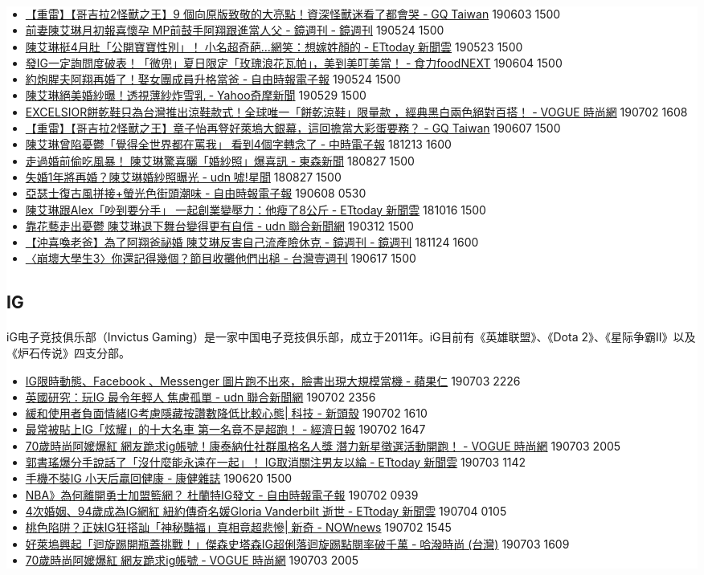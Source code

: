 - [【重雷】【哥吉拉2怪獸之王】9 個向原版致敬的大亮點！資深怪獸迷看了都會哭 - GQ Taiwan](https://www.gq.com.tw/entertainment/movie/content-39723.html "【重雷】【哥吉拉2怪獸之王】9 個向原版致敬的大亮點！資深怪獸迷看了都會哭 - GQ Taiwan") 190603 1500
- [前妻陳艾琳月初報喜懷孕 MP前鼓手阿翔跟進當人父 - 鏡週刊 - 鏡週刊](https://www.mirrormedia.mg/story/20190524ent015 "前妻陳艾琳月初報喜懷孕 MP前鼓手阿翔跟進當人父 - 鏡週刊 - 鏡週刊") 190524 1500
- [陳艾琳挺4月肚「公開寶寶性別」！ 小名超奇葩…網笑：想嫁姓顏的 - ETtoday 新聞雲](https://star.ettoday.net/news/1450751 "陳艾琳挺4月肚「公開寶寶性別」！ 小名超奇葩…網笑：想嫁姓顏的 - ETtoday 新聞雲") 190523 1500
- [發IG一定詢問度破表！「微兜」夏日限定「玫瑰浪花瓦帕」，美到美叮美當！ - 食力foodNEXT](https://www.foodnext.net/life/recipes/dessert/paper/5593325179 "發IG一定詢問度破表！「微兜」夏日限定「玫瑰浪花瓦帕」，美到美叮美當！ - 食力foodNEXT") 190604 1500
- [約炮腥夫阿翔再婚了！娶女團成員升格當爸 - 自由時報電子報](https://ent.ltn.com.tw/news/breakingnews/2801100 "約炮腥夫阿翔再婚了！娶女團成員升格當爸 - 自由時報電子報") 190524 1500
- [陳艾琳絕美婚紗曝！透視薄紗炸雪乳 - Yahoo奇摩新聞](https://tw.news.yahoo.com/%E9%99%B3%E8%89%BE%E7%90%B3%E7%B5%95%E7%BE%8E%E5%A9%9A%E7%B4%97%E6%9B%9D-%E9%80%8F%E8%A6%96%E8%96%84%E7%B4%97%E7%82%B8%E9%9B%AA%E4%B9%B3-085008457.html "陳艾琳絕美婚紗曝！透視薄紗炸雪乳 - Yahoo奇摩新聞") 190529 1500
- [EXCELSIOR餅乾鞋只為台灣推出涼鞋款式！全球唯一「餅乾涼鞋」限量款 ，經典黑白兩色絕對百搭！ - VOGUE 時尚網](https://www.vogue.com.tw/fashion/fashionnews/content-48161.html "EXCELSIOR餅乾鞋只為台灣推出涼鞋款式！全球唯一「餅乾涼鞋」限量款 ，經典黑白兩色絕對百搭！ - VOGUE 時尚網") 190702 1608
- [【重雷】【哥吉拉2怪獸之王】章子怡再豋好萊塢大銀幕，這回擔當大彩蛋要務？ - GQ Taiwan](https://www.gq.com.tw/women/girl/content-39773.html "【重雷】【哥吉拉2怪獸之王】章子怡再豋好萊塢大銀幕，這回擔當大彩蛋要務？ - GQ Taiwan") 190607 1500
- [陳艾琳曾陷憂鬱「覺得全世界都在罵我」 看到4個字轉念了 - 中時電子報](https://www.chinatimes.com/realtimenews/20181213004199-260404 "陳艾琳曾陷憂鬱「覺得全世界都在罵我」 看到4個字轉念了 - 中時電子報") 181213 1600
- [走過婚前偷吃風暴！ 陳艾琳驚喜曬「婚紗照」爆喜訊 - 東森新聞](https://news.ebc.net.tw/News/entertainment/127990 "走過婚前偷吃風暴！ 陳艾琳驚喜曬「婚紗照」爆喜訊 - 東森新聞") 180827 1500
- [失婚1年將再婚？陳艾琳婚紗照曝光 - udn 噓!星聞](https://stars.udn.com/star/story/10091/3332106 "失婚1年將再婚？陳艾琳婚紗照曝光 - udn 噓!星聞") 180827 1500
- [亞瑟士復古風拼接+螢光色街頭潮味 - 自由時報電子報](https://ent.ltn.com.tw/news/paper/1294311 "亞瑟士復古風拼接+螢光色街頭潮味 - 自由時報電子報") 190608 0530
- [陳艾琳跟Alex「吵到要分手」 一起創業變壓力：他瘦了8公斤 - ETtoday 新聞雲](https://star.ettoday.net/news/1283052 "陳艾琳跟Alex「吵到要分手」 一起創業變壓力：他瘦了8公斤 - ETtoday 新聞雲") 181016 1500
- [靠花藝走出憂鬱 陳艾琳退下舞台變得更有自信 - udn 聯合新聞網](https://udn.com/news/story/7270/3692900 "靠花藝走出憂鬱 陳艾琳退下舞台變得更有自信 - udn 聯合新聞網") 190312 1500
- [【沖喜喚老爸】為了阿翔爸祕婚 陳艾琳反害自己流產險休克 - 鏡週刊 - 鏡週刊](https://www.mirrormedia.mg/story/20181123ent033 "【沖喜喚老爸】為了阿翔爸祕婚 陳艾琳反害自己流產險休克 - 鏡週刊 - 鏡週刊") 181124 1600
- [〈崩壞大學生3〉你還記得幾個？節目收攤他們出槌 - 台灣壹週刊](https://www.nextmag.com.tw/realtimenews/news/471860 "〈崩壞大學生3〉你還記得幾個？節目收攤他們出槌 - 台灣壹週刊") 190617 1500

## IG

iG电子竞技俱乐部（Invictus Gaming）是一家中国电子竞技俱乐部，成立于2011年。iG目前有《英雄联盟》、《Dota 2》、《星际争霸II》以及《炉石传说》四支分部。
- [IG限時動態、Facebook 、Messenger 圖片跑不出來，臉書出現大規模當機 - 蘋果仁](https://applealmond.com/posts/55089 "IG限時動態、Facebook 、Messenger 圖片跑不出來，臉書出現大規模當機 - 蘋果仁") 190703 2226
- [英國研究：玩IG 最令年輕人 焦慮孤單 - udn 聯合新聞網](https://udn.com/news/story/11318/3905882 "英國研究：玩IG 最令年輕人 焦慮孤單 - udn 聯合新聞網") 190702 2356
- [緩和使用者負面情緒IG考慮隱藏按讚數降低比較心態| 科技 - 新頭殼](https://newtalk.tw/news/view/2019-07-02/267309 "緩和使用者負面情緒IG考慮隱藏按讚數降低比較心態| 科技 - 新頭殼") 190702 1610
- [最常被貼上IG「炫耀」的十大名車 第一名竟不是超跑！ - 經濟日報](https://money.udn.com/money/story/5599/3905445 "最常被貼上IG「炫耀」的十大名車 第一名竟不是超跑！ - 經濟日報") 190702 1647
- [70歲時尚阿嬤爆紅 網友跪求ig帳號！康泰納仕社群風格名人獎 潛力新星徵選活動開跑！ - VOGUE 時尚網](https://www.vogue.com.tw/feature/special/content-48218.html "70歲時尚阿嬤爆紅 網友跪求ig帳號！康泰納仕社群風格名人獎 潛力新星徵選活動開跑！ - VOGUE 時尚網") 190703 2005
- [郭書瑤爆分手說話了「沒什麼能永遠在一起」！ IG取消關注男友以綸 - ETtoday 新聞雲](https://star.ettoday.net/news/1480984 "郭書瑤爆分手說話了「沒什麼能永遠在一起」！ IG取消關注男友以綸 - ETtoday 新聞雲") 190703 1142
- [手機不裝IG 小天后贏回健康 - 康健雜誌](https://www.commonhealth.com.tw/article/article.action?nid=79702 "手機不裝IG 小天后贏回健康 - 康健雜誌") 190620 1500
- [NBA》為何離開勇士加盟籃網？ 杜蘭特IG發文 - 自由時報電子報](https://sports.ltn.com.tw/news/breakingnews/2839823 "NBA》為何離開勇士加盟籃網？ 杜蘭特IG發文 - 自由時報電子報") 190702 0939
- [4次婚姻、94歲成為IG網紅 紐約傳奇名媛Gloria Vanderbilt 逝世 - ETtoday 新聞雲](https://www.ettoday.net/news/20190704/1480534.htm "4次婚姻、94歲成為IG網紅 紐約傳奇名媛Gloria Vanderbilt 逝世 - ETtoday 新聞雲") 190704 0105
- [桃色陷阱？正妹IG狂搭訕「神秘豔福」真相竟超悲慘| 新奇 - NOWnews](https://www.nownews.com/news/20190702/3476967/ "桃色陷阱？正妹IG狂搭訕「神秘豔福」真相竟超悲慘| 新奇 - NOWnews") 190702 1545
- [好萊塢興起「迴旋踢開瓶蓋挑戰！」傑森史塔森IG超俐落迴旋踢點閱率破千萬 - 哈潑時尚 (台灣)](https://www.harpersbazaar.com/tw/celebrity/celebritynews/g28256902/jason-statham-bottlecapchallenge/ "好萊塢興起「迴旋踢開瓶蓋挑戰！」傑森史塔森IG超俐落迴旋踢點閱率破千萬 - 哈潑時尚 (台灣)") 190703 1609
- [70歲時尚阿嬤爆紅 網友跪求ig帳號 - VOGUE 時尚網](https://www.vogue.com.tw/mobile/feature/content-48218.html "70歲時尚阿嬤爆紅 網友跪求ig帳號 - VOGUE 時尚網") 190703 2005